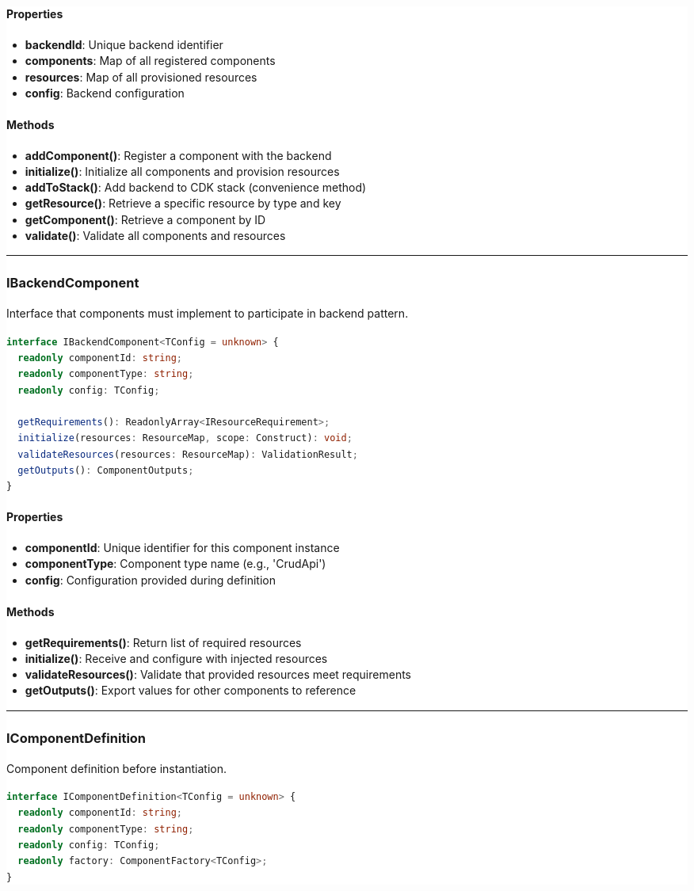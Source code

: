 #### Properties

- **backendId**: Unique backend identifier
- **components**: Map of all registered components
- **resources**: Map of all provisioned resources
- **config**: Backend configuration

#### Methods

- **addComponent()**: Register a component with the backend
- **initialize()**: Initialize all components and provision resources
- **addToStack()**: Add backend to CDK stack (convenience method)
- **getResource()**: Retrieve a specific resource by type and key
- **getComponent()**: Retrieve a component by ID
- **validate()**: Validate all components and resources

---

### IBackendComponent

Interface that components must implement to participate in backend pattern.

```typescript
interface IBackendComponent<TConfig = unknown> {
  readonly componentId: string;
  readonly componentType: string;
  readonly config: TConfig;

  getRequirements(): ReadonlyArray<IResourceRequirement>;
  initialize(resources: ResourceMap, scope: Construct): void;
  validateResources(resources: ResourceMap): ValidationResult;
  getOutputs(): ComponentOutputs;
}
```

#### Properties

- **componentId**: Unique identifier for this component instance
- **componentType**: Component type name (e.g., 'CrudApi')
- **config**: Configuration provided during definition

#### Methods

- **getRequirements()**: Return list of required resources
- **initialize()**: Receive and configure with injected resources
- **validateResources()**: Validate that provided resources meet requirements
- **getOutputs()**: Export values for other components to reference

---

### IComponentDefinition

Component definition before instantiation.

```typescript
interface IComponentDefinition<TConfig = unknown> {
  readonly componentId: string;
  readonly componentType: string;
  readonly config: TConfig;
  readonly factory: ComponentFactory<TConfig>;
}
```
